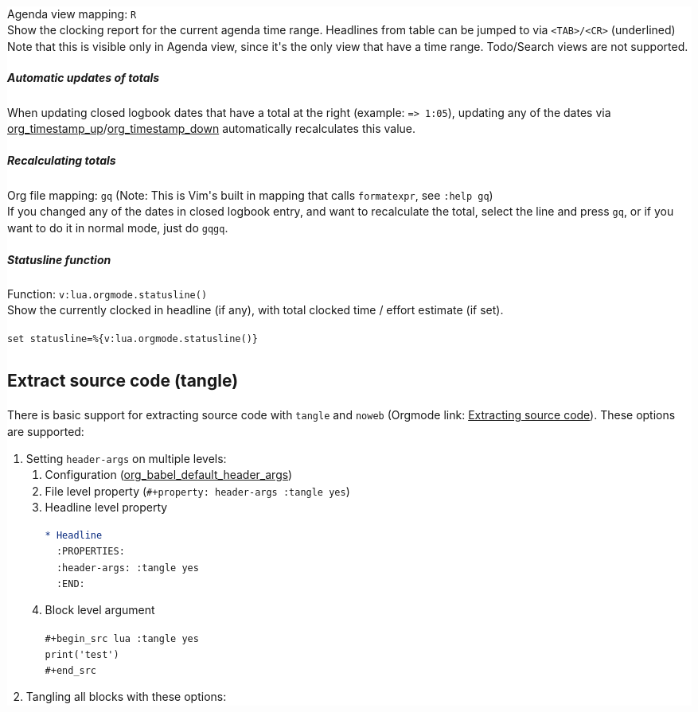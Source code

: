 Agenda view mapping: `R`<br />
Show the clocking report for the current agenda time range. Headlines from table can be jumped to via `<TAB>/<CR>` (underlined)<br />
Note that this is visible only in Agenda view, since it's the only view that have a time range. Todo/Search views are not supported.

##### Automatic updates of totals

When updating closed logbook dates that have a total at the right (example: `=> 1:05`), updating any of the dates via
[org_timestamp_up](#org_timestamp_up)/[org_timestamp_down](#org_timestamp_down) automatically recalculates this value.

##### Recalculating totals

Org file mapping: `gq` (Note: This is Vim's built in mapping that calls `formatexpr`, see `:help gq`)<br />
If you changed any of the dates in closed logbook entry, and want to recalculate the total, select the line and press `gq`, or
if you want to do it in normal mode, just do `gqgq`.

##### Statusline function

Function: `v:lua.orgmode.statusline()`<br />
Show the currently clocked in headline (if any), with total clocked time / effort estimate (if set).

```vim
set statusline=%{v:lua.orgmode.statusline()}
```

## Extract source code (tangle)

There is basic support for extracting source code with `tangle` and `noweb` (Orgmode link: [Extracting source code](https://orgmode.org/manual/Extracting-Source-Code.html)).
These options are supported:

1. Setting `header-args` on multiple levels:
   1. Configuration ([org_babel_default_header_args](#org_babel_default_header_args))
   2. File level property (`#+property: header-args :tangle yes`)
   3. Headline level property
      ```org
      * Headline
        :PROPERTIES:
        :header-args: :tangle yes
        :END:
      ```
   4. Block level argument
      ```org
      #+begin_src lua :tangle yes
      print('test')
      #+end_src
      ```
2. Tangling all blocks with these options:
